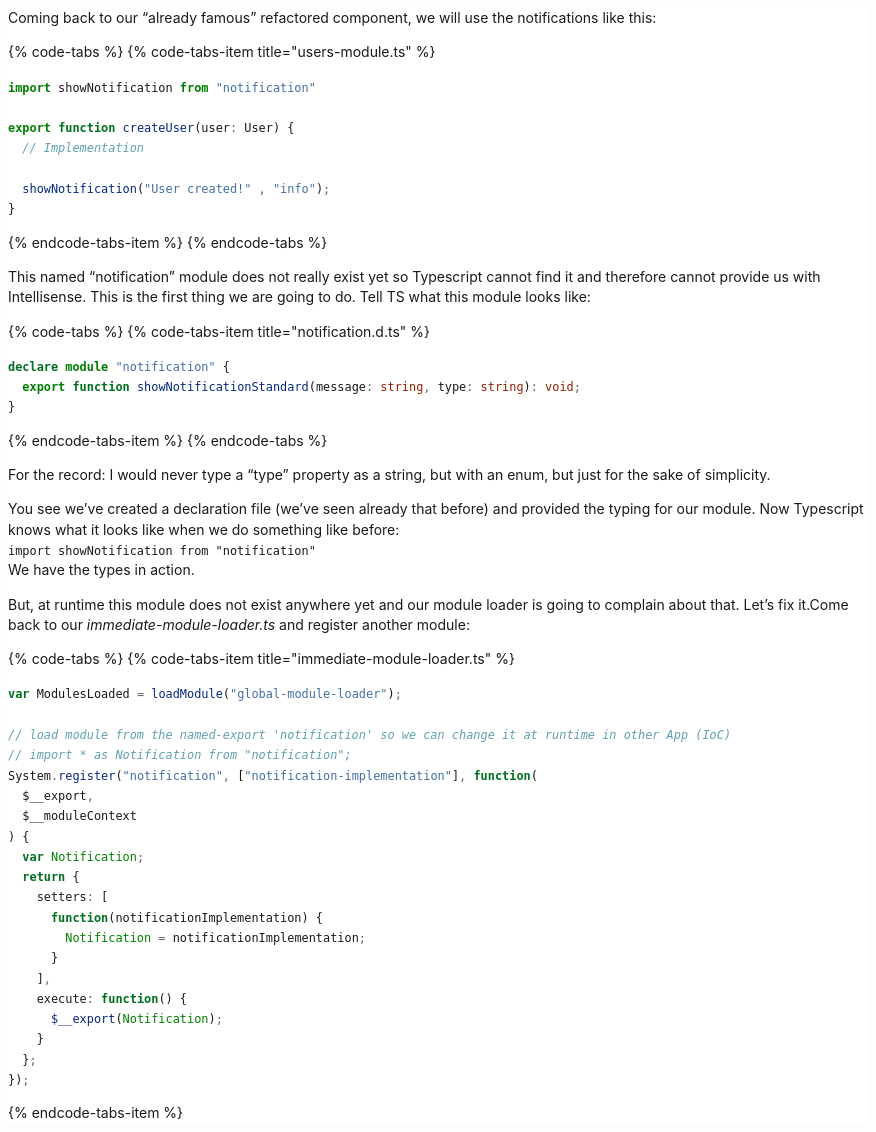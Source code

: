 Coming back to our “already famous” refactored component, we will use the notifications like this:

{% code-tabs %}
{% code-tabs-item title="users-module.ts" %}
```typescript
import showNotification from "notification"

export function createUser(user: User) {
  // Implementation

  showNotification("User created!" , "info");
}
```
{% endcode-tabs-item %}
{% endcode-tabs %}

This named “notification” module does not really exist yet so Typescript cannot find it and therefore cannot provide us with Intellisense. This is the first thing we are going to do. Tell TS what this module looks like:

{% code-tabs %}
{% code-tabs-item title="notification.d.ts" %}
```typescript
declare module "notification" {
  export function showNotificationStandard(message: string, type: string): void;
}
```
{% endcode-tabs-item %}
{% endcode-tabs %}

For the record: I would never type a “type” property as a string, but with an enum, but just for the sake of simplicity.

You see we’ve created a declaration file \(we’ve seen already that before\) and provided the typing for our module. Now Typescript knows what it looks like when we do something like before:  
`import showNotification from "notification"`  
We have the types in action.

But, at runtime this module does not exist anywhere yet and our module loader is going to complain about that. Let’s fix it.Come back to our _immediate-module-loader.ts_ and register another module:



{% code-tabs %}
{% code-tabs-item title="immediate-module-loader.ts" %}
```typescript
var ModulesLoaded = loadModule("global-module-loader");

// load module from the named-export 'notification' so we can change it at runtime in other App (IoC)
// import * as Notification from "notification";
System.register("notification", ["notification-implementation"], function(
  $__export,
  $__moduleContext
) {
  var Notification;
  return {
    setters: [
      function(notificationImplementation) {
        Notification = notificationImplementation;
      }
    ],
    execute: function() {
      $__export(Notification);
    }
  };
});
```
{% endcode-tabs-item %}